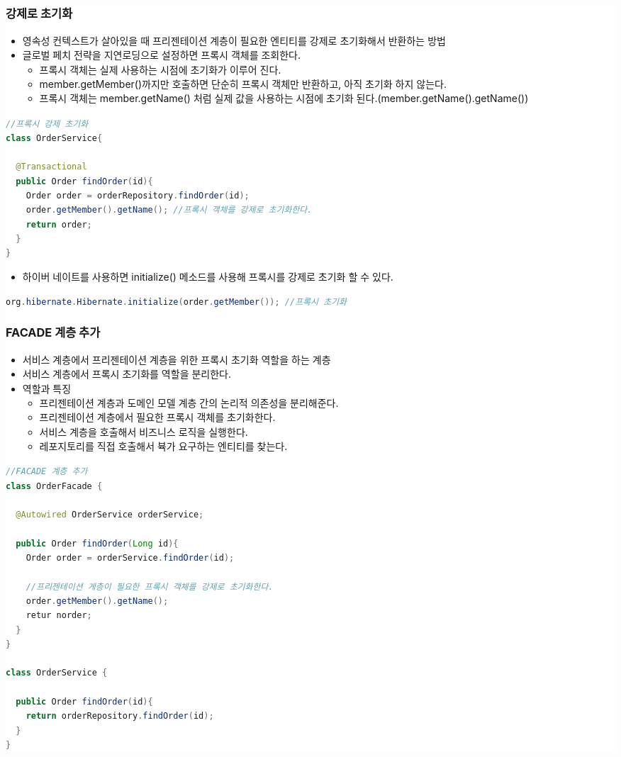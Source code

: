 ### 강제로 초기화

- 영속성 컨텍스트가 살아있을 때 프리젠테이션 계층이 필요한 엔티티를 강제로 초기화해서 반환하는 방법
- 글로벌 페치 전략을 지연로딩으로 설정하면 프록시 객체를 조회한다.
  - 프록시 객체는 실제 사용하는 시점에 초기화가 이루어 진다. 
  - member.getMember()까지만 호출하면 단순히 프록시 객체만 반환하고, 아직 초기화 하지 않는다.
  - 프록시 객체는 member.getName() 처럼 실제 값을 사용하는 시점에 초기화 된다.(member.getName().getName())

```java
//프록시 강제 초기화
class OrderService{
  
  @Transactional
  public Order findOrder(id){
    Order order = orderRepository.findOrder(id);
    order.getMember().getName(); //프록시 객체를 강제로 초기화한다.
    return order;
  }
}
```

- 하이버 네이트를 사용하면 initialize() 메소드를 사용해 프록시를 강제로 초기화 할 수 있다.

```java
org.hibernate.Hibernate.initialize(order.getMember()); //프록시 초기화
```

### FACADE 계층 추가

- 서비스 계층에서 프리젠테이션 계층을 위한 프록시 초기화 역할을 하는 계층
- 서비스 계층에서 프록시 초기화를 역할을 분리한다.
- 역할과 특징
  - 프리젠테이션 계층과 도메인 모델 계층 간의 논리적 의존성을 분리해준다.
  - 프리젠테이션 계층에서 필요한 프록시 객체를 초기화한다.
  - 서비스 계층을 호출해서 비즈니스 로직을 실행한다.
  - 레포지토리를 직접 호출해서 뷱가 요구하는 엔티티를 찾는다.

```java
//FACADE 계층 추가
class OrderFacade {
  
  @Autowired OrderService orderService;
  
  public Order findOrder(Long id){
    Order order = orderService.findOrder(id);
    
    //프리젠테이션 게층이 필요한 프록시 객체를 강제로 초기화한다.
    order.getMember().getName();
    retur norder;
  }
}

class OrderService {
  
  public Order findOrder(id){
    return orderRepository.findOrder(id);
  }
}
```


